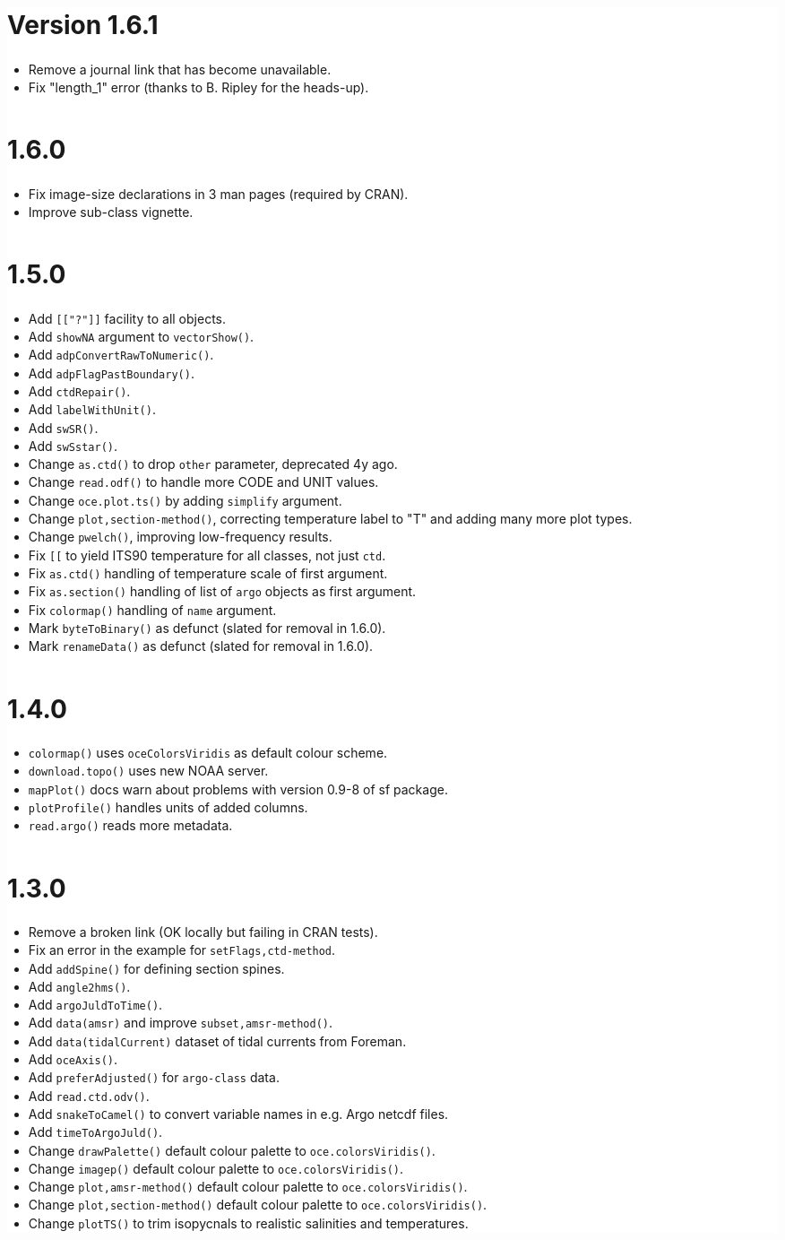 # Version 1.6.1

* Remove a journal link that has become unavailable.
* Fix "length_1" error (thanks to B. Ripley for the heads-up).

# 1.6.0

* Fix image-size declarations in 3 man pages (required by CRAN).
* Improve sub-class vignette.

# 1.5.0

* Add `[["?"]]` facility to all objects.
* Add `showNA` argument to `vectorShow()`.
* Add `adpConvertRawToNumeric()`.
* Add `adpFlagPastBoundary()`.
* Add `ctdRepair()`.
* Add `labelWithUnit()`.
* Add `swSR()`.
* Add `swSstar()`.
* Change `as.ctd()` to drop `other` parameter, deprecated 4y ago.
* Change `read.odf()` to handle more CODE and UNIT values.
* Change `oce.plot.ts()` by adding `simplify` argument.
* Change `plot,section-method()`, correcting temperature label to "T" and
  adding many more plot types.
* Change `pwelch()`, improving low-frequency results.
* Fix `[[` to yield ITS90 temperature for all classes, not just `ctd`.
* Fix `as.ctd()` handling of temperature scale of first argument.
* Fix `as.section()` handling of list of `argo` objects as first argument.
* Fix `colormap()` handling of `name` argument.
* Mark `byteToBinary()` as defunct (slated for removal in 1.6.0).
* Mark `renameData()` as defunct (slated for removal in 1.6.0).

# 1.4.0

* `colormap()` uses `oceColorsViridis` as default colour scheme.
* `download.topo()` uses new NOAA server.
* `mapPlot()` docs warn about problems with version 0.9-8 of sf package.
* `plotProfile()` handles units of added columns.
* `read.argo()` reads more metadata.

# 1.3.0

* Remove a broken link (OK locally but failing in CRAN tests).
* Fix an error in the example for `setFlags,ctd-method`.
* Add `addSpine()` for defining section spines.
* Add `angle2hms()`.
* Add `argoJuldToTime()`.
* Add `data(amsr)` and improve `subset,amsr-method()`.
* Add `data(tidalCurrent)` dataset of tidal currents from Foreman.
* Add `oceAxis()`.
* Add `preferAdjusted()` for `argo-class` data.
* Add `read.ctd.odv()`.
* Add `snakeToCamel()` to convert variable names in e.g. Argo netcdf files.
* Add `timeToArgoJuld()`.
* Change `drawPalette()` default colour palette to `oce.colorsViridis()`.
* Change `imagep()` default colour palette to `oce.colorsViridis()`.
* Change `plot,amsr-method()` default colour palette to `oce.colorsViridis()`.
* Change `plot,section-method()` default colour palette to `oce.colorsViridis()`.
* Change `plotTS()` to trim isopycnals to realistic salinities and temperatures.